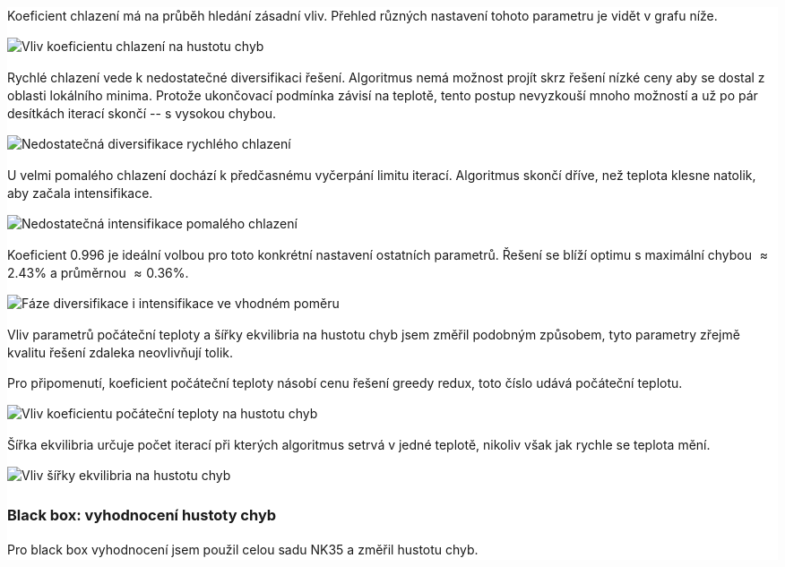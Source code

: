
Koeficient chlazení má na průběh hledání zásadní vliv. Přehled různých nastavení
tohoto parametru je vidět v grafu níže.

![Vliv koeficientu chlazení na hustotu
chyb](assets/whitebox-error-distributions.svg)

Rychlé chlazení vede k nedostatečné diversifikaci řešení. Algoritmus nemá
možnost projít skrz řešení nízké ceny aby se dostal z oblasti lokálního minima.
Protože ukončovací podmínka závisí na teplotě, tento postup nevyzkouší mnoho
možností a už po pár desítkách iterací skončí -- s vysokou chybou.

![Nedostatečná diversifikace rychlého
chlazení](assets/whitebox-scaling_factor_exploration-True-6-8000-0.85-0.7-10-9.svg)

U velmi pomalého chlazení dochází k předčasnému vyčerpání limitu iterací.
Algoritmus skončí dříve, než teplota klesne natolik, aby začala intensifikace.

![Nedostatečná intensifikace pomalého
chlazení](assets/whitebox-scaling_factor_exploration-True-6-8000-0.999-0.7-10-9.svg)

Koeficient $0.996$ je ideální volbou pro toto konkrétní nastavení ostatních
parametrů. Řešení se blíží optimu s maximální chybou $\approx 2.43\%$ a průměrnou
$\approx 0.36\%$.

![Fáze diversifikace i intensifikace ve vhodném
poměru](assets/whitebox-scaling_factor_exploration-True-6-8000-0.996-0.7-10-9.svg)

Vliv parametrů počáteční teploty a šířky ekvilibria na hustotu chyb jsem změřil
podobným způsobem, tyto parametry zřejmě kvalitu řešení zdaleka neovlivňují
tolik.

Pro připomenutí, koeficient počáteční teploty násobí cenu řešení greedy redux,
toto číslo udává počáteční teplotu.

![Vliv koeficientu počáteční teploty na hustotu
chyb](assets/whitebox-error-distributions-temperature.svg)

Šířka ekvilibria určuje počet iterací při kterých algoritmus setrvá v jedné
teplotě, nikoliv však jak rychle se teplota mění.

![Vliv šířky ekvilibria na hustotu
chyb](assets/whitebox-error-distributions-equilibrium-width.svg)

### Black box: vyhodnocení hustoty chyb

Pro black box vyhodnocení jsem použil celou sadu NK35 a změřil hustotu chyb.

